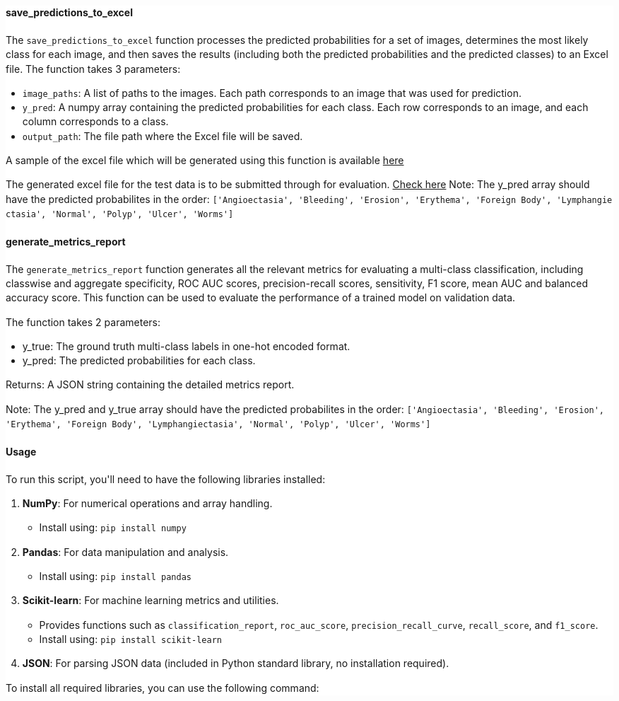 #### save_predictions_to_excel
  
The `save_predictions_to_excel` function processes the predicted probabilities for a set of images, determines the most likely class for each image, and then saves the results (including both the predicted probabilities and the predicted classes) to an Excel file.
The function takes 3 parameters:
   - `image_paths`: A list of paths to the images. Each path corresponds to an image that was used for prediction.
   - `y_pred`: A numpy array containing the predicted probabilities for each class. Each row corresponds to an image, and each column corresponds to a class.
   - `output_path`: The file path where the Excel file will be saved.

A sample of the excel file which will be generated using this function is available [here](https://github.com/misahub2023/Capsule-Vision-2024-Challenge-/blob/main/sample%20evaluation%20by%20organizing%20members/VGG16/validation_excel.xlsx)

The generated excel file for the test data is to be submitted through for evaluation. [Check here](#submission-format)
Note: The y_pred array should have the predicted probabilites in the order: `['Angioectasia', 'Bleeding', 'Erosion', 'Erythema', 'Foreign Body', 'Lymphangiectasia', 'Normal', 'Polyp', 'Ulcer', 'Worms']`

#### generate_metrics_report
  
The `generate_metrics_report` function generates all the relevant metrics for evaluating a multi-class classification, including classwise and aggregate specificity, ROC AUC scores, precision-recall scores, sensitivity, F1 score, mean AUC and balanced accuracy score. This function can be used to evaluate the performance of a trained model on validation data.

The function takes 2 parameters:
  - y_true: The ground truth multi-class labels in one-hot encoded format.
  - y_pred: The predicted probabilities for each class.

Returns: A JSON string containing the detailed metrics report.

Note: The y_pred and y_true array should have the predicted probabilites in the order: `['Angioectasia', 'Bleeding', 'Erosion', 'Erythema', 'Foreign Body', 'Lymphangiectasia', 'Normal', 'Polyp', 'Ulcer', 'Worms']`

#### Usage
To run this script, you'll need to have the following libraries installed:

1. **NumPy**: For numerical operations and array handling.
   - Install using: `pip install numpy`

2. **Pandas**: For data manipulation and analysis.
   - Install using: `pip install pandas`

3. **Scikit-learn**: For machine learning metrics and utilities.
   - Provides functions such as `classification_report`, `roc_auc_score`, `precision_recall_curve`, `recall_score`, and `f1_score`.
   - Install using: `pip install scikit-learn`

4. **JSON**: For parsing JSON data (included in Python standard library, no installation required).

To install all required libraries, you can use the following command:
